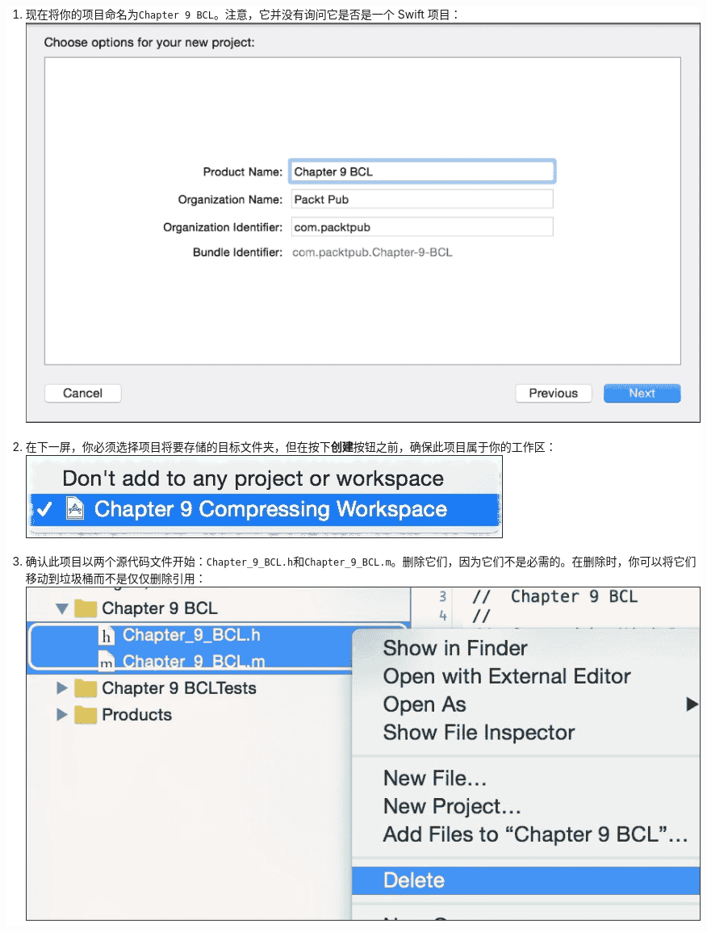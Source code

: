 1.  现在将你的项目命名为`Chapter 9 BCL`。注意，它并没有询问它是否是一个 Swift 项目：![如何操作…](img/00126.jpeg)

1.  在下一屏，你必须选择项目将要存储的目标文件夹，但在按下**创建**按钮之前，确保此项目属于你的工作区：![如何操作…](img/00127.jpeg)

1.  确认此项目以两个源代码文件开始：`Chapter_9_BCL.h`和`Chapter_9_BCL.m`。删除它们，因为它们不是必需的。在删除时，你可以将它们移动到垃圾桶而不是仅仅删除引用：![如何操作…](img/00128.jpeg)
